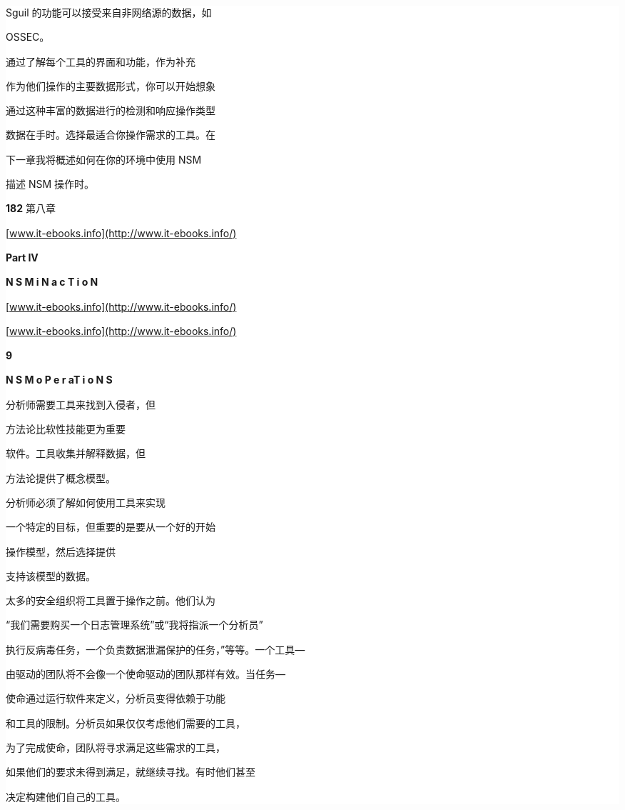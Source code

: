 Sguil 的功能可以接受来自非网络源的数据，如

OSSEC。

通过了解每个工具的界面和功能，作为补充

作为他们操作的主要数据形式，你可以开始想象

通过这种丰富的数据进行的检测和响应操作类型

数据在手时。选择最适合你操作需求的工具。在

下一章我将概述如何在你的环境中使用 NSM

描述 NSM 操作时。

**182** 第八章

[www.it-ebooks.info](http://www.it-ebooks.info/)

**Part IV**

**N S M i N a c T i o N**

[www.it-ebooks.info](http://www.it-ebooks.info/)

[www.it-ebooks.info](http://www.it-ebooks.info/)

**9**

**N S M o P e r aT i o N S**

分析师需要工具来找到入侵者，但

方法论比软性技能更为重要

软件。工具收集并解释数据，但

方法论提供了概念模型。

分析师必须了解如何使用工具来实现

一个特定的目标，但重要的是要从一个好的开始

操作模型，然后选择提供

支持该模型的数据。

太多的安全组织将工具置于操作之前。他们认为

“我们需要购买一个日志管理系统”或“我将指派一个分析员”

执行反病毒任务，一个负责数据泄漏保护的任务，”等等。一个工具—

由驱动的团队将不会像一个使命驱动的团队那样有效。当任务—

使命通过运行软件来定义，分析员变得依赖于功能

和工具的限制。分析员如果仅仅考虑他们需要的工具，

为了完成使命，团队将寻求满足这些需求的工具，

如果他们的要求未得到满足，就继续寻找。有时他们甚至

决定构建他们自己的工具。

